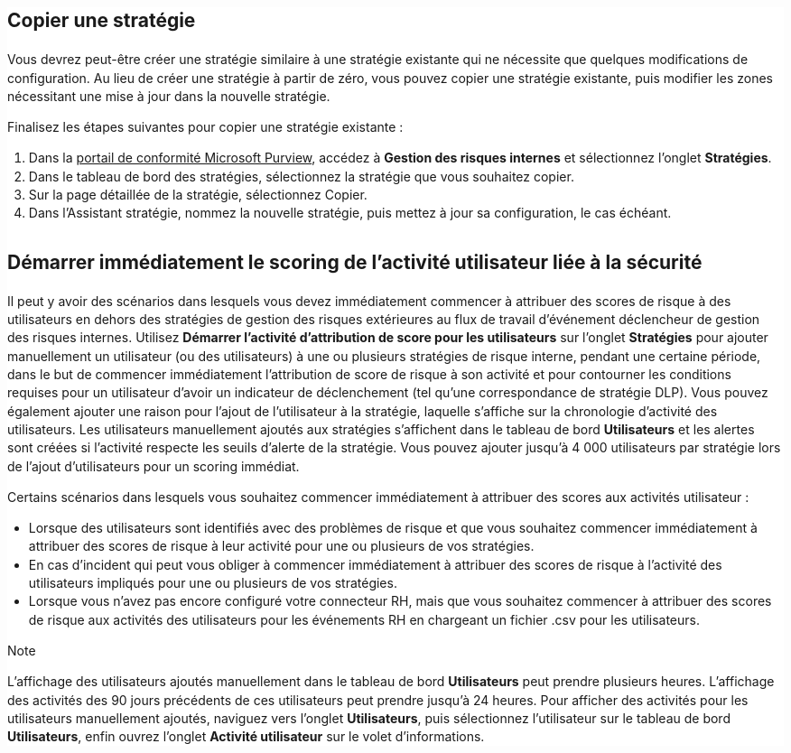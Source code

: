 ## <a name="copy-a-policy"></a>Copier une stratégie

Vous devrez peut-être créer une stratégie similaire à une stratégie existante qui ne nécessite que quelques modifications de configuration. Au lieu de créer une stratégie à partir de zéro, vous pouvez copier une stratégie existante, puis modifier les zones nécessitant une mise à jour dans la nouvelle stratégie.

Finalisez les étapes suivantes pour copier une stratégie existante :

1. Dans la [portail de conformité Microsoft Purview](https://compliance.microsoft.com), accédez à **Gestion des risques internes** et sélectionnez l’onglet **Stratégies**.
2. Dans le tableau de bord des stratégies, sélectionnez la stratégie que vous souhaitez copier.
3. Sur la page détaillée de la stratégie, sélectionnez Copier.
4. Dans l’Assistant stratégie, nommez la nouvelle stratégie, puis mettez à jour sa configuration, le cas échéant.

## <a name="immediately-start-scoring-security-related-user-activity"></a>Démarrer immédiatement le scoring de l’activité utilisateur liée à la sécurité

Il peut y avoir des scénarios dans lesquels vous devez immédiatement commencer à attribuer des scores de risque à des utilisateurs en dehors des stratégies de gestion des risques extérieures au flux de travail d’événement déclencheur de gestion des risques internes. Utilisez **Démarrer l’activité d’attribution de score pour les utilisateurs** sur l’onglet **Stratégies** pour ajouter manuellement un utilisateur (ou des utilisateurs) à une ou plusieurs stratégies de risque interne, pendant une certaine période, dans le but de commencer immédiatement l’attribution de score de risque à son activité et pour contourner les conditions requises pour un utilisateur d’avoir un indicateur de déclenchement (tel qu’une correspondance de stratégie DLP). Vous pouvez également ajouter une raison pour l’ajout de l’utilisateur à la stratégie, laquelle s’affiche sur la chronologie d’activité des utilisateurs. Les utilisateurs manuellement ajoutés aux stratégies s’affichent dans le tableau de bord **Utilisateurs** et les alertes sont créées si l’activité respecte les seuils d’alerte de la stratégie. Vous pouvez ajouter jusqu’à 4 000 utilisateurs par stratégie lors de l’ajout d’utilisateurs pour un scoring immédiat.

Certains scénarios dans lesquels vous souhaitez commencer immédiatement à attribuer des scores aux activités utilisateur :

- Lorsque des utilisateurs sont identifiés avec des problèmes de risque et que vous souhaitez commencer immédiatement à attribuer des scores de risque à leur activité pour une ou plusieurs de vos stratégies.
- En cas d’incident qui peut vous obliger à commencer immédiatement à attribuer des scores de risque à l’activité des utilisateurs impliqués pour une ou plusieurs de vos stratégies.
- Lorsque vous n’avez pas encore configuré votre connecteur RH, mais que vous souhaitez commencer à attribuer des scores de risque aux activités des utilisateurs pour les événements RH en chargeant un fichier .csv pour les utilisateurs.

> [!NOTE]
> L’affichage des utilisateurs ajoutés manuellement dans le tableau de bord **Utilisateurs** peut prendre plusieurs heures. L’affichage des activités des 90 jours précédents de ces utilisateurs peut prendre jusqu’à 24 heures. Pour afficher des activités pour les utilisateurs manuellement ajoutés, naviguez vers l’onglet **Utilisateurs**, puis sélectionnez l’utilisateur sur le tableau de bord **Utilisateurs**, enfin ouvrez l’onglet **Activité utilisateur** sur le volet d’informations.
